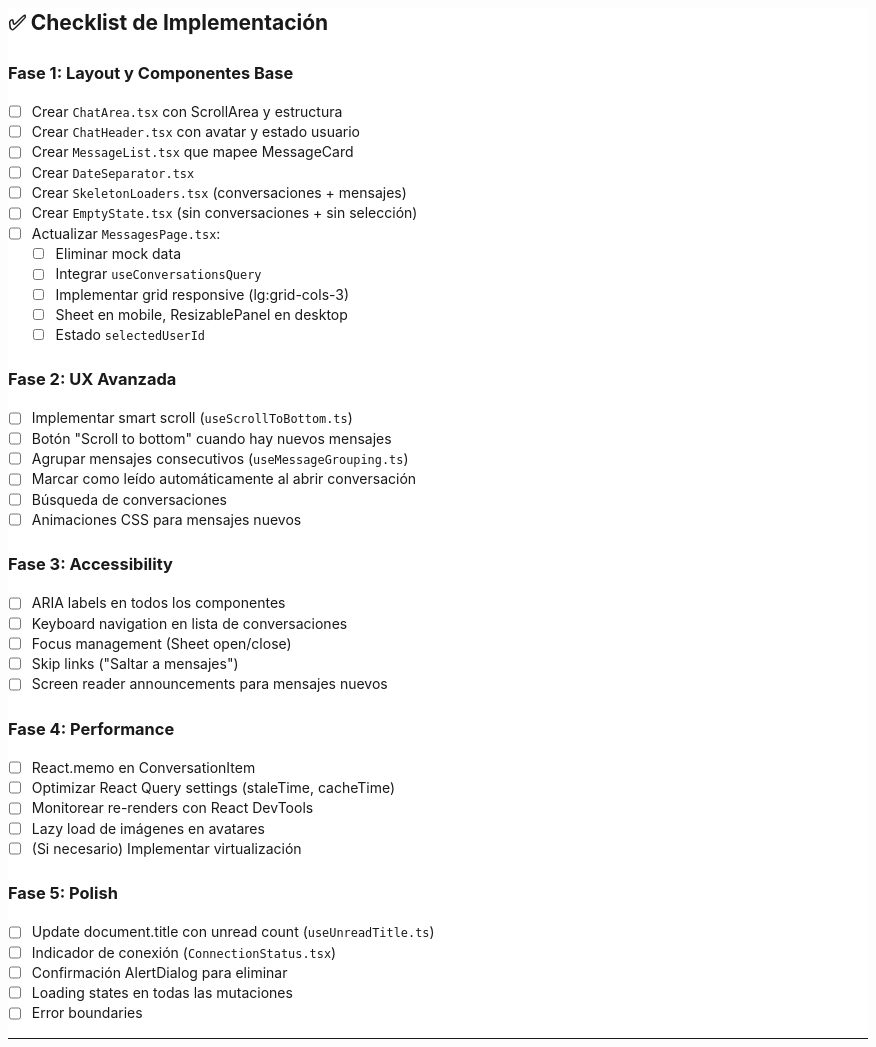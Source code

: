 
## ✅ Checklist de Implementación

### Fase 1: Layout y Componentes Base

- [ ] Crear `ChatArea.tsx` con ScrollArea y estructura
- [ ] Crear `ChatHeader.tsx` con avatar y estado usuario
- [ ] Crear `MessageList.tsx` que mapee MessageCard
- [ ] Crear `DateSeparator.tsx`
- [ ] Crear `SkeletonLoaders.tsx` (conversaciones + mensajes)
- [ ] Crear `EmptyState.tsx` (sin conversaciones + sin selección)
- [ ] Actualizar `MessagesPage.tsx`:
  - [ ] Eliminar mock data
  - [ ] Integrar `useConversationsQuery`
  - [ ] Implementar grid responsive (lg:grid-cols-3)
  - [ ] Sheet en mobile, ResizablePanel en desktop
  - [ ] Estado `selectedUserId`

### Fase 2: UX Avanzada

- [ ] Implementar smart scroll (`useScrollToBottom.ts`)
- [ ] Botón "Scroll to bottom" cuando hay nuevos mensajes
- [ ] Agrupar mensajes consecutivos (`useMessageGrouping.ts`)
- [ ] Marcar como leído automáticamente al abrir conversación
- [ ] Búsqueda de conversaciones
- [ ] Animaciones CSS para mensajes nuevos

### Fase 3: Accessibility

- [ ] ARIA labels en todos los componentes
- [ ] Keyboard navigation en lista de conversaciones
- [ ] Focus management (Sheet open/close)
- [ ] Skip links ("Saltar a mensajes")
- [ ] Screen reader announcements para mensajes nuevos

### Fase 4: Performance

- [ ] React.memo en ConversationItem
- [ ] Optimizar React Query settings (staleTime, cacheTime)
- [ ] Monitorear re-renders con React DevTools
- [ ] Lazy load de imágenes en avatares
- [ ] (Si necesario) Implementar virtualización

### Fase 5: Polish

- [ ] Update document.title con unread count (`useUnreadTitle.ts`)
- [ ] Indicador de conexión (`ConnectionStatus.tsx`)
- [ ] Confirmación AlertDialog para eliminar
- [ ] Loading states en todas las mutaciones
- [ ] Error boundaries

---
